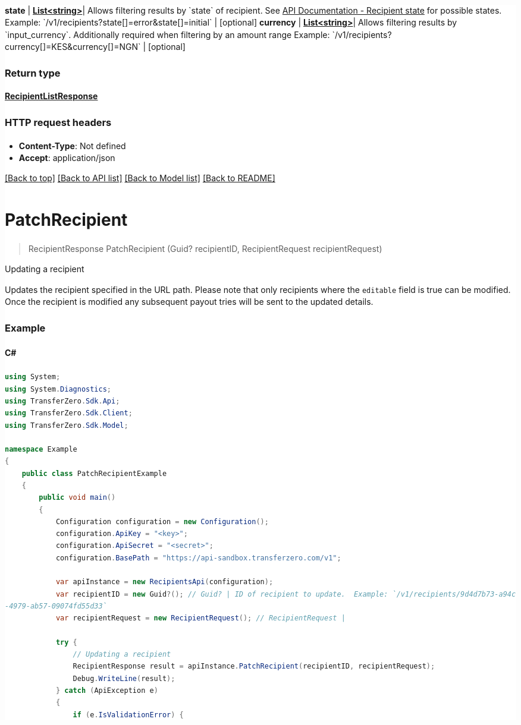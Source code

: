  **state** | [**List&lt;string&gt;**](string.md)| Allows filtering results by &#x60;state&#x60; of recipient. See [API Documentation - Recipient state](https://docs.transferzero.com/docs/transaction-flow/#state) for possible states.  Example: &#x60;/v1/recipients?state[]&#x3D;error&amp;state[]&#x3D;initial&#x60; | [optional] 
 **currency** | [**List&lt;string&gt;**](string.md)| Allows filtering results by &#x60;input_currency&#x60;.  Additionally required when filtering by an amount range Example: &#x60;/v1/recipients?currency[]&#x3D;KES&amp;currency[]&#x3D;NGN&#x60; | [optional] 

### Return type

[**RecipientListResponse**](RecipientListResponse.md)

### HTTP request headers

 - **Content-Type**: Not defined
 - **Accept**: application/json

[[Back to top]](#) [[Back to API list]](../README.md#documentation-for-api-endpoints) [[Back to Model list]](../README.md#documentation-for-models) [[Back to README]](../README.md)

<a name="patchrecipient"></a>
# **PatchRecipient**
> RecipientResponse PatchRecipient (Guid? recipientID, RecipientRequest recipientRequest)

Updating a recipient

Updates the recipient specified in the URL path.  Please note that only recipients where the `editable` field is true can be modified. Once the recipient is modified any subsequent payout tries will be sent to the updated details.

### Example

#### C#

```csharp
using System;
using System.Diagnostics;
using TransferZero.Sdk.Api;
using TransferZero.Sdk.Client;
using TransferZero.Sdk.Model;

namespace Example
{
    public class PatchRecipientExample
    {
        public void main()
        {
            Configuration configuration = new Configuration();
            configuration.ApiKey = "<key>";
            configuration.ApiSecret = "<secret>";
            configuration.BasePath = "https://api-sandbox.transferzero.com/v1";

            var apiInstance = new RecipientsApi(configuration);
            var recipientID = new Guid?(); // Guid? | ID of recipient to update.  Example: `/v1/recipients/9d4d7b73-a94c-4979-ab57-09074fd55d33`
            var recipientRequest = new RecipientRequest(); // RecipientRequest | 

            try {
                // Updating a recipient
                RecipientResponse result = apiInstance.PatchRecipient(recipientID, recipientRequest);
                Debug.WriteLine(result);
            } catch (ApiException e)
            {
                if (e.IsValidationError) {
```